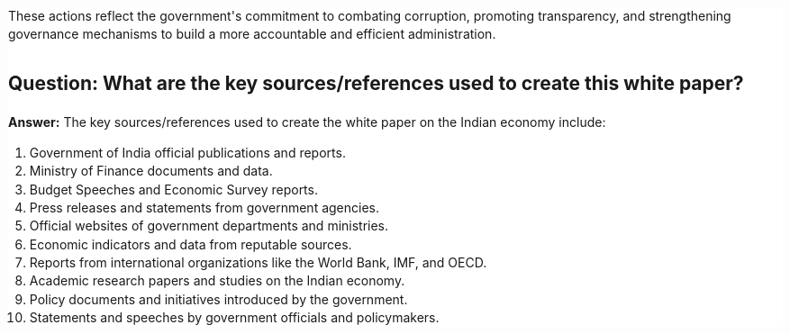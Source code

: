 These actions reflect the government's commitment to combating corruption, promoting transparency, and strengthening governance mechanisms to build a more accountable and efficient administration.

## **Question:** What are the key sources/references used to create this white paper?

**Answer:** The key sources/references used to create the white paper on the Indian economy include:

1. Government of India official publications and reports.
2. Ministry of Finance documents and data.
3. Budget Speeches and Economic Survey reports.
4. Press releases and statements from government agencies.
5. Official websites of government departments and ministries.
6. Economic indicators and data from reputable sources.
7. Reports from international organizations like the World Bank, IMF, and OECD.
8. Academic research papers and studies on the Indian economy.
9. Policy documents and initiatives introduced by the government.
10. Statements and speeches by government officials and policymakers.

